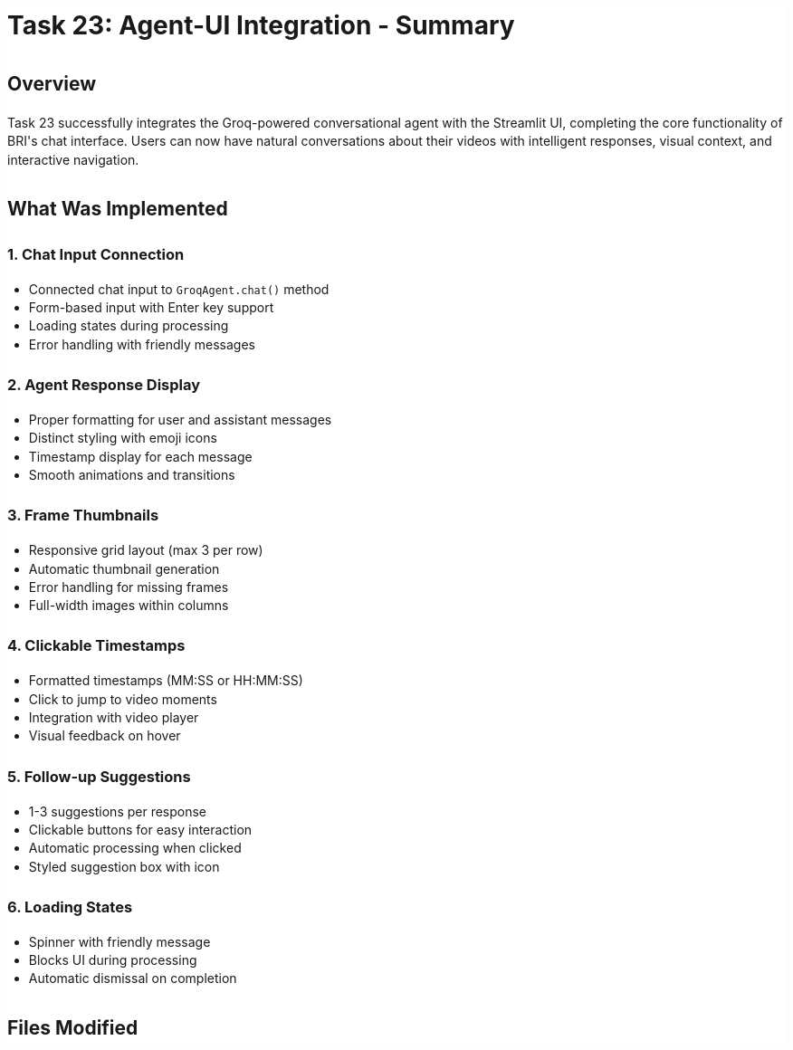 # Task 23: Agent-UI Integration - Summary

## Overview

Task 23 successfully integrates the Groq-powered conversational agent with the Streamlit UI, completing the core functionality of BRI's chat interface. Users can now have natural conversations about their videos with intelligent responses, visual context, and interactive navigation.

## What Was Implemented

### 1. Chat Input Connection
- Connected chat input to `GroqAgent.chat()` method
- Form-based input with Enter key support
- Loading states during processing
- Error handling with friendly messages

### 2. Agent Response Display
- Proper formatting for user and assistant messages
- Distinct styling with emoji icons
- Timestamp display for each message
- Smooth animations and transitions

### 3. Frame Thumbnails
- Responsive grid layout (max 3 per row)
- Automatic thumbnail generation
- Error handling for missing frames
- Full-width images within columns

### 4. Clickable Timestamps
- Formatted timestamps (MM:SS or HH:MM:SS)
- Click to jump to video moments
- Integration with video player
- Visual feedback on hover

### 5. Follow-up Suggestions
- 1-3 suggestions per response
- Clickable buttons for easy interaction
- Automatic processing when clicked
- Styled suggestion box with icon

### 6. Loading States
- Spinner with friendly message
- Blocks UI during processing
- Automatic dismissal on completion

## Files Modified
